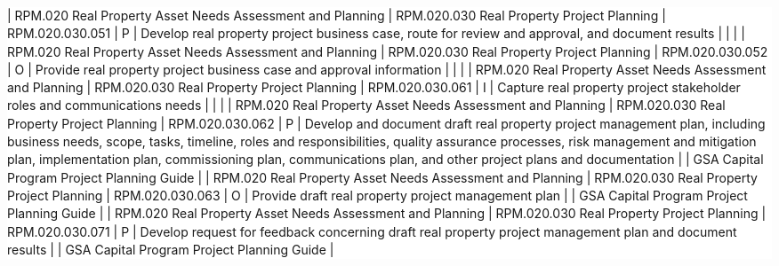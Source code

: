 | RPM.020 Real Property Asset Needs Assessment and Planning                                                                   | RPM.020.030 Real Property Project Planning                                           | RPM.020.030.051 | P                               | Develop real property project business case, route for review and approval, and document results                                                                                                                                                                                                                          |                                                                                                                                                     |                                                                                                                                           |
| RPM.020 Real Property Asset Needs Assessment and Planning                                                                   | RPM.020.030 Real Property Project Planning                                           | RPM.020.030.052 | O                               | Provide real property project business case and approval information                                                                                                                                                                                                                                                      |                                                                                                                                                     |                                                                                                                                           |
| RPM.020 Real Property Asset Needs Assessment and Planning                                                                   | RPM.020.030 Real Property Project Planning                                           | RPM.020.030.061 | I                               | Capture real property project stakeholder roles and communications needs                                                                                                                                                                                                                                                  |                                                                                                                                                     |                                                                                                                                           |
| RPM.020 Real Property Asset Needs Assessment and Planning                                                                   | RPM.020.030 Real Property Project Planning                                           | RPM.020.030.062 | P                               | Develop and document draft real property project management plan, including business needs, scope, tasks, timeline, roles and responsibilities, quality assurance processes, risk management and mitigation plan, implementation plan, commissioning plan, communications plan, and other project plans and documentation |                                                                                                                                                     | GSA Capital Program Project Planning Guide                                                                                                |
| RPM.020 Real Property Asset Needs Assessment and Planning                                                                   | RPM.020.030 Real Property Project Planning                                           | RPM.020.030.063 | O                               | Provide draft real property project management plan                                                                                                                                                                                                                                                                       |                                                                                                                                                     | GSA Capital Program Project Planning Guide                                                                                                |
| RPM.020 Real Property Asset Needs Assessment and Planning                                                                   | RPM.020.030 Real Property Project Planning                                           | RPM.020.030.071 | P                               | Develop request for feedback concerning draft real property project management plan and document results                                                                                                                                                                                                                  |                                                                                                                                                     | GSA Capital Program Project Planning Guide                                                                                                |